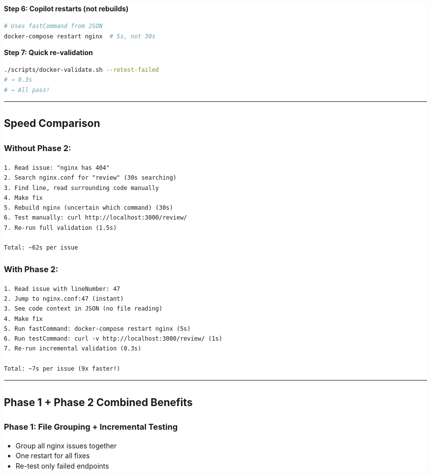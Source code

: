 **Step 6: Copilot restarts (not rebuilds)**
```bash
# Uses fastCommand from JSON
docker-compose restart nginx  # 5s, not 30s
```

**Step 7: Quick re-validation**
```bash
./scripts/docker-validate.sh --retest-failed
# → 0.3s
# → All pass!
```

---

## Speed Comparison

### Without Phase 2:
```
1. Read issue: "nginx has 404"
2. Search nginx.conf for "review" (30s searching)
3. Find line, read surrounding code manually
4. Make fix
5. Rebuild nginx (uncertain which command) (30s)
6. Test manually: curl http://localhost:3000/review/
7. Re-run full validation (1.5s)

Total: ~62s per issue
```

### With Phase 2:
```
1. Read issue with lineNumber: 47
2. Jump to nginx.conf:47 (instant)
3. See code context in JSON (no file reading)
4. Make fix
5. Run fastCommand: docker-compose restart nginx (5s)
6. Run testCommand: curl -v http://localhost:3000/review/ (1s)
7. Re-run incremental validation (0.3s)

Total: ~7s per issue (9x faster!)
```

---

## Phase 1 + Phase 2 Combined Benefits

### Phase 1: File Grouping + Incremental Testing
- Group all nginx issues together
- One restart for all fixes
- Re-test only failed endpoints
